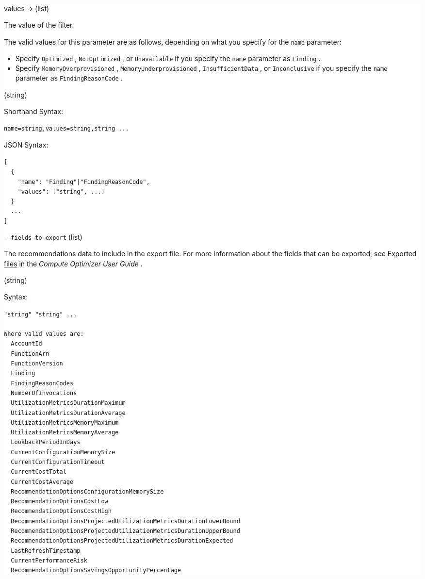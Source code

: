 values -> (list)

The value of the filter.

The valid values for this parameter are as follows, depending on what you specify for the `name` parameter:

- Specify `Optimized` , `NotOptimized` , or `Unavailable` if you specify the `name` parameter as `Finding` .
- Specify `MemoryOverprovisioned` , `MemoryUnderprovisioned` , `InsufficientData` , or `Inconclusive` if you specify the `name` parameter as `FindingReasonCode` .

(string)

Shorthand Syntax:

```
name=string,values=string,string ...
```

JSON Syntax:

```
[
  {
    "name": "Finding"|"FindingReasonCode",
    "values": ["string", ...]
  }
  ...
]
```

`--fields-to-export` (list)

The recommendations data to include in the export file. For more information about the fields that can be exported, see [Exported files](https://docs.aws.amazon.com/compute-optimizer/latest/ug/exporting-recommendations.html#exported-files) in the *Compute Optimizer User Guide* .

(string)

Syntax:

```
"string" "string" ...

Where valid values are:
  AccountId
  FunctionArn
  FunctionVersion
  Finding
  FindingReasonCodes
  NumberOfInvocations
  UtilizationMetricsDurationMaximum
  UtilizationMetricsDurationAverage
  UtilizationMetricsMemoryMaximum
  UtilizationMetricsMemoryAverage
  LookbackPeriodInDays
  CurrentConfigurationMemorySize
  CurrentConfigurationTimeout
  CurrentCostTotal
  CurrentCostAverage
  RecommendationOptionsConfigurationMemorySize
  RecommendationOptionsCostLow
  RecommendationOptionsCostHigh
  RecommendationOptionsProjectedUtilizationMetricsDurationLowerBound
  RecommendationOptionsProjectedUtilizationMetricsDurationUpperBound
  RecommendationOptionsProjectedUtilizationMetricsDurationExpected
  LastRefreshTimestamp
  CurrentPerformanceRisk
  RecommendationOptionsSavingsOpportunityPercentage
```